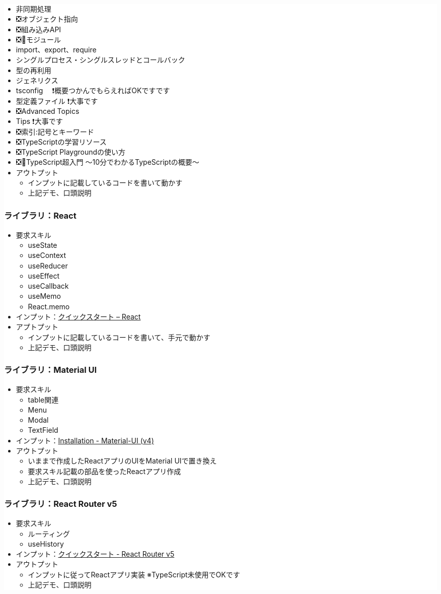   - 非同期処理
  - ❎オブジェクト指向
  - ❎組み込みAPI
  - ❎🚧モジュール
  - import、export、require
  - シングルプロセス・シングルスレッドとコールバック
  - 型の再利用
  - ジェネリクス
  - tsconfig 　❗概要つかんでもらえればOKですです
  - 型定義ファイル ❗大事です
  - ❎Advanced Topics
  - Tips ❗大事です
  - ❎索引:記号とキーワード
  - ❎TypeScriptの学習リソース
  - ❎TypeScript Playgroundの使い方
  - ❎🚧TypeScript超入門 〜10分でわかるTypeScriptの概要〜
- アウトプット
  - インプットに記載しているコードを書いて動かす
  - 上記デモ、口頭説明

### ライブラリ：React

- 要求スキル
  - useState
  - useContext
  - useReducer
  - useEffect
  - useCallback
  - useMemo
  - React.memo
- インプット：[クイックスタート – React](https://ja.react.dev/learn)
- アプトプット
  - インプットに記載しているコードを書いて、手元で動かす
  - 上記デモ、口頭説明

### ライブラリ：Material UI

- 要求スキル
  - table関連
  - Menu
  - Modal
  - TextField
- インプット：[Installation - Material-UI (v4)](https://v4.mui.com/getting-started/installation/)
- アウトプット
  - いままで作成したReactアプリのUIをMaterial UIで置き換え
  - 要求スキル記載の部品を使ったReactアプリ作成
  - 上記デモ、口頭説明

### ライブラリ：React Router v5

- 要求スキル
  - ルーティング
  - useHistory
- インプット：[クイックスタート - React Router v5](https://v5.reactrouter.com/web/guides/quick-start)
- アウトプット
  - インプットに従ってReactアプリ実装 ※TypeScript未使用でOKです
  - 上記デモ、口頭説明
